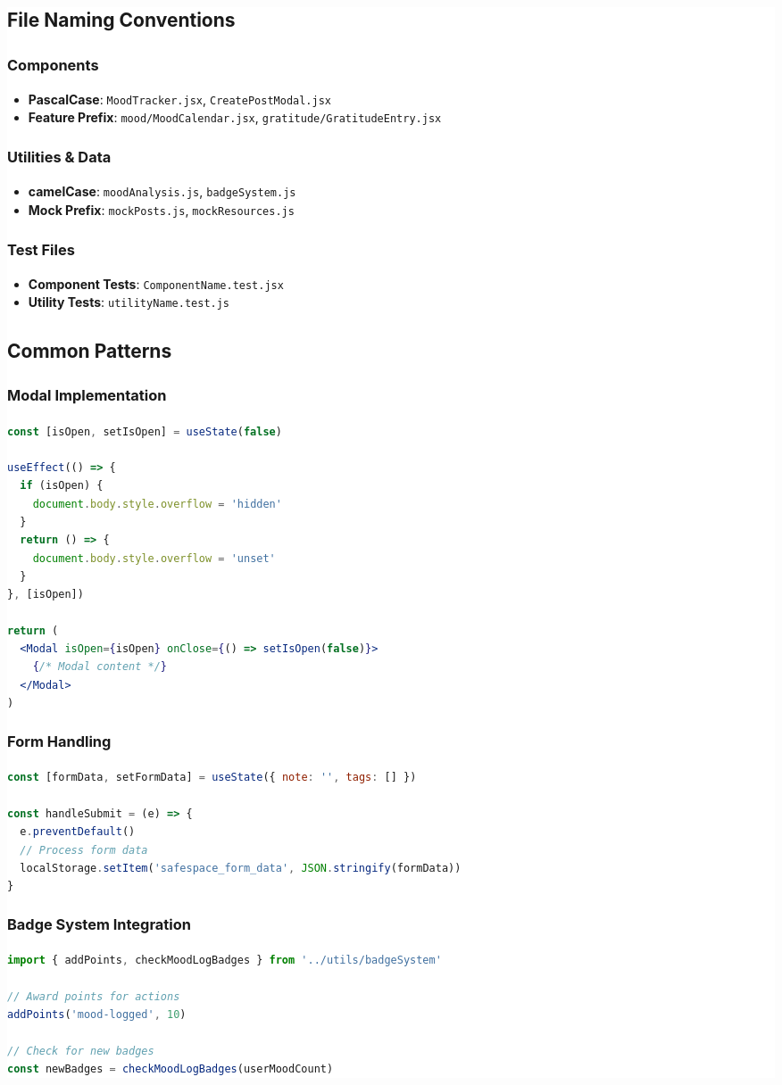 ## File Naming Conventions

### Components
- **PascalCase**: `MoodTracker.jsx`, `CreatePostModal.jsx`
- **Feature Prefix**: `mood/MoodCalendar.jsx`, `gratitude/GratitudeEntry.jsx`

### Utilities & Data
- **camelCase**: `moodAnalysis.js`, `badgeSystem.js`
- **Mock Prefix**: `mockPosts.js`, `mockResources.js`

### Test Files
- **Component Tests**: `ComponentName.test.jsx`
- **Utility Tests**: `utilityName.test.js`

## Common Patterns

### Modal Implementation
```jsx
const [isOpen, setIsOpen] = useState(false)

useEffect(() => {
  if (isOpen) {
    document.body.style.overflow = 'hidden'
  }
  return () => {
    document.body.style.overflow = 'unset'
  }
}, [isOpen])

return (
  <Modal isOpen={isOpen} onClose={() => setIsOpen(false)}>
    {/* Modal content */}
  </Modal>
)
```

### Form Handling
```jsx
const [formData, setFormData] = useState({ note: '', tags: [] })

const handleSubmit = (e) => {
  e.preventDefault()
  // Process form data
  localStorage.setItem('safespace_form_data', JSON.stringify(formData))
}
```

### Badge System Integration
```javascript
import { addPoints, checkMoodLogBadges } from '../utils/badgeSystem'

// Award points for actions
addPoints('mood-logged', 10)

// Check for new badges
const newBadges = checkMoodLogBadges(userMoodCount)
```
